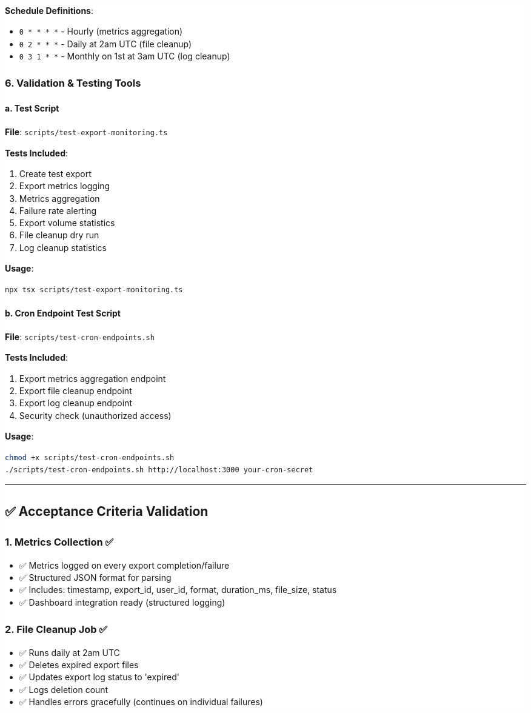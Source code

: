 **Schedule Definitions**:
- `0 * * * *` - Hourly (metrics aggregation)
- `0 2 * * *` - Daily at 2am UTC (file cleanup)
- `0 3 1 * *` - Monthly on 1st at 3am UTC (log cleanup)

### 6. Validation & Testing Tools

#### a. Test Script
**File**: `scripts/test-export-monitoring.ts`

**Tests Included**:
1. Create test export
2. Export metrics logging
3. Metrics aggregation
4. Failure rate alerting
5. Export volume statistics
6. File cleanup dry run
7. Log cleanup statistics

**Usage**:
```bash
npx tsx scripts/test-export-monitoring.ts
```

#### b. Cron Endpoint Test Script
**File**: `scripts/test-cron-endpoints.sh`

**Tests Included**:
1. Export metrics aggregation endpoint
2. Export file cleanup endpoint
3. Export log cleanup endpoint
4. Security check (unauthorized access)

**Usage**:
```bash
chmod +x scripts/test-cron-endpoints.sh
./scripts/test-cron-endpoints.sh http://localhost:3000 your-cron-secret
```

---

## ✅ Acceptance Criteria Validation

### 1. Metrics Collection ✅

- ✅ Metrics logged on every export completion/failure
- ✅ Structured JSON format for parsing
- ✅ Includes: timestamp, export_id, user_id, format, duration_ms, file_size, status
- ✅ Dashboard integration ready (structured logging)

### 2. File Cleanup Job ✅

- ✅ Runs daily at 2am UTC
- ✅ Deletes expired export files
- ✅ Updates export log status to 'expired'
- ✅ Logs deletion count
- ✅ Handles errors gracefully (continues on individual failures)
